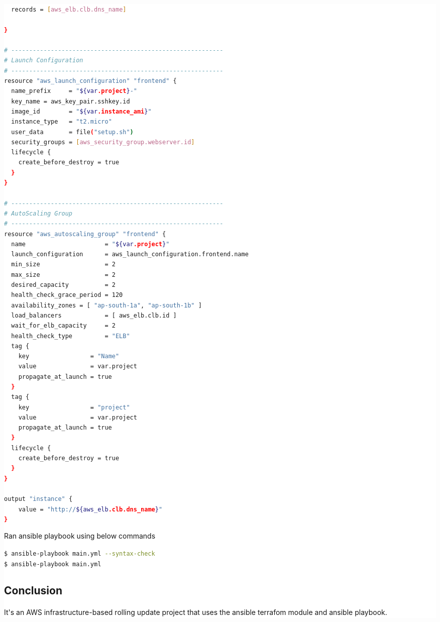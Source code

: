 ```sh
  records = [aws_elb.clb.dns_name]

}

# -----------------------------------------------------------
# Launch Configuration
# -----------------------------------------------------------
resource "aws_launch_configuration" "frontend" {
  name_prefix     = "${var.project}-"
  key_name = aws_key_pair.sshkey.id
  image_id        = "${var.instance_ami}"
  instance_type   = "t2.micro"
  user_data       = file("setup.sh")
  security_groups = [aws_security_group.webserver.id]
  lifecycle {
    create_before_destroy = true
  }
}

# -----------------------------------------------------------
# AutoScaling Group
# -----------------------------------------------------------
resource "aws_autoscaling_group" "frontend" {
  name                      = "${var.project}"
  launch_configuration      = aws_launch_configuration.frontend.name
  min_size                  = 2
  max_size                  = 2
  desired_capacity          = 2
  health_check_grace_period = 120
  availability_zones = [ "ap-south-1a", "ap-south-1b" ]
  load_balancers            = [ aws_elb.clb.id ]
  wait_for_elb_capacity     = 2
  health_check_type         = "ELB"
  tag {
    key                 = "Name"
    value               = var.project
    propagate_at_launch = true
  }
  tag {
    key                 = "project"
    value               = var.project
    propagate_at_launch = true
  }
  lifecycle {
    create_before_destroy = true
  }
}

output "instance" {
    value = "http://${aws_elb.clb.dns_name}"
}
```

Ran ansible playbook using below commands
```sh
$ ansible-playbook main.yml --syntax-check
$ ansible-playbook main.yml
```

## Conclusion
It's an AWS infrastructure-based rolling update project that uses the ansible terrafom module and ansible playbook. 
